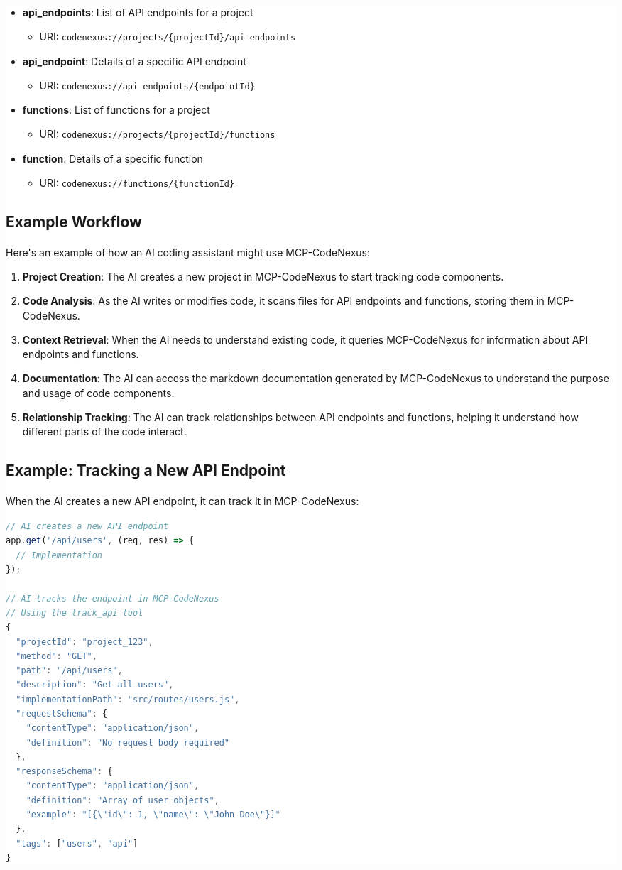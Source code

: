 - **api_endpoints**: List of API endpoints for a project
  - URI: `codenexus://projects/{projectId}/api-endpoints`

- **api_endpoint**: Details of a specific API endpoint
  - URI: `codenexus://api-endpoints/{endpointId}`

- **functions**: List of functions for a project
  - URI: `codenexus://projects/{projectId}/functions`

- **function**: Details of a specific function
  - URI: `codenexus://functions/{functionId}`
## Example Workflow

Here's an example of how an AI coding assistant might use MCP-CodeNexus:

1. **Project Creation**:
   The AI creates a new project in MCP-CodeNexus to start tracking code components.

2. **Code Analysis**:
   As the AI writes or modifies code, it scans files for API endpoints and functions, storing them in MCP-CodeNexus.

3. **Context Retrieval**:
   When the AI needs to understand existing code, it queries MCP-CodeNexus for information about API endpoints and functions.

4. **Documentation**:
   The AI can access the markdown documentation generated by MCP-CodeNexus to understand the purpose and usage of code components.

5. **Relationship Tracking**:
   The AI can track relationships between API endpoints and functions, helping it understand how different parts of the code interact.

## Example: Tracking a New API Endpoint

When the AI creates a new API endpoint, it can track it in MCP-CodeNexus:

```javascript
// AI creates a new API endpoint
app.get('/api/users', (req, res) => {
  // Implementation
});

// AI tracks the endpoint in MCP-CodeNexus
// Using the track_api tool
{
  "projectId": "project_123",
  "method": "GET",
  "path": "/api/users",
  "description": "Get all users",
  "implementationPath": "src/routes/users.js",
  "requestSchema": {
    "contentType": "application/json",
    "definition": "No request body required"
  },
  "responseSchema": {
    "contentType": "application/json",
    "definition": "Array of user objects",
    "example": "[{\"id\": 1, \"name\": \"John Doe\"}]"
  },
  "tags": ["users", "api"]
}
```
